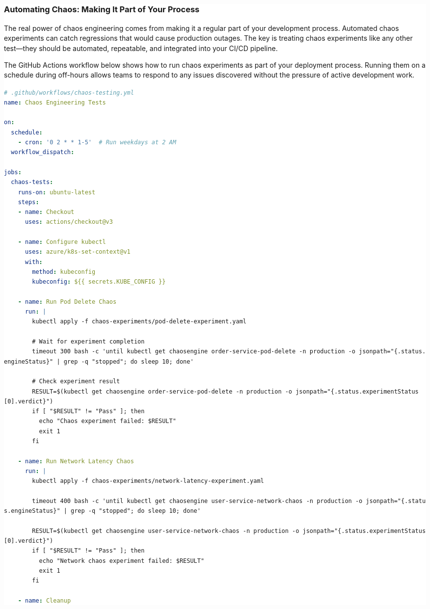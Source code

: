 ### Automating Chaos: Making It Part of Your Process

The real power of chaos engineering comes from making it a regular part of your development process. Automated chaos experiments can catch regressions that would cause production outages. The key is treating chaos experiments like any other test—they should be automated, repeatable, and integrated into your CI/CD pipeline.

The GitHub Actions workflow below shows how to run chaos experiments as part of your deployment process. Running them on a schedule during off-hours allows teams to respond to any issues discovered without the pressure of active development work.

```yaml
# .github/workflows/chaos-testing.yml
name: Chaos Engineering Tests

on:
  schedule:
    - cron: '0 2 * * 1-5'  # Run weekdays at 2 AM
  workflow_dispatch:

jobs:
  chaos-tests:
    runs-on: ubuntu-latest
    steps:
    - name: Checkout
      uses: actions/checkout@v3

    - name: Configure kubectl
      uses: azure/k8s-set-context@v1
      with:
        method: kubeconfig
        kubeconfig: ${{ secrets.KUBE_CONFIG }}

    - name: Run Pod Delete Chaos
      run: |
        kubectl apply -f chaos-experiments/pod-delete-experiment.yaml
        
        # Wait for experiment completion
        timeout 300 bash -c 'until kubectl get chaosengine order-service-pod-delete -n production -o jsonpath="{.status.engineStatus}" | grep -q "stopped"; do sleep 10; done'
        
        # Check experiment result
        RESULT=$(kubectl get chaosengine order-service-pod-delete -n production -o jsonpath="{.status.experimentStatus[0].verdict}")
        if [ "$RESULT" != "Pass" ]; then
          echo "Chaos experiment failed: $RESULT"
          exit 1
        fi

    - name: Run Network Latency Chaos
      run: |
        kubectl apply -f chaos-experiments/network-latency-experiment.yaml
        
        timeout 400 bash -c 'until kubectl get chaosengine user-service-network-chaos -n production -o jsonpath="{.status.engineStatus}" | grep -q "stopped"; do sleep 10; done'
        
        RESULT=$(kubectl get chaosengine user-service-network-chaos -n production -o jsonpath="{.status.experimentStatus[0].verdict}")
        if [ "$RESULT" != "Pass" ]; then
          echo "Network chaos experiment failed: $RESULT"
          exit 1
        fi

    - name: Cleanup
```